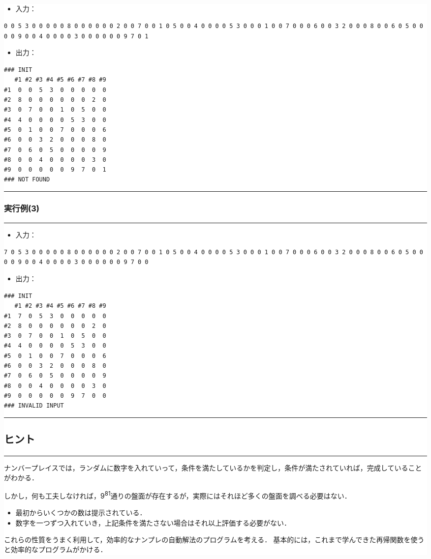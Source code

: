 - 入力：
```
0 0 5 3 0 0 0 0 0 8 0 0 0 0 0 0 2 0 0 7 0 0 1 0 5 0 0 4 0 0 0 0 5 3 0 0 0 1 0 0 7 0 0 0 6 0 0 3 2 0 0 0 8 0 0 6 0 5 0 0 0 0 9 0 0 4 0 0 0 0 3 0 0 0 0 0 0 9 7 0 1
```

- 出力：
```
### INIT
   #1 #2 #3 #4 #5 #6 #7 #8 #9
#1  0  0  5  3  0  0  0  0  0
#2  8  0  0  0  0  0  0  2  0
#3  0  7  0  0  1  0  5  0  0
#4  4  0  0  0  0  5  3  0  0
#5  0  1  0  0  7  0  0  0  6
#6  0  0  3  2  0  0  0  8  0
#7  0  6  0  5  0  0  0  0  9
#8  0  0  4  0  0  0  0  3  0
#9  0  0  0  0  0  9  7  0  1
### NOT FOUND
```

---
### 実行例(3)
---

- 入力：
```
7 0 5 3 0 0 0 0 0 8 0 0 0 0 0 0 2 0 0 7 0 0 1 0 5 0 0 4 0 0 0 0 5 3 0 0 0 1 0 0 7 0 0 0 6 0 0 3 2 0 0 0 8 0 0 6 0 5 0 0 0 0 9 0 0 4 0 0 0 0 3 0 0 0 0 0 0 9 7 0 0
```

- 出力：
```
### INIT
   #1 #2 #3 #4 #5 #6 #7 #8 #9
#1  7  0  5  3  0  0  0  0  0
#2  8  0  0  0  0  0  0  2  0
#3  0  7  0  0  1  0  5  0  0
#4  4  0  0  0  0  5  3  0  0
#5  0  1  0  0  7  0  0  0  6
#6  0  0  3  2  0  0  0  8  0
#7  0  6  0  5  0  0  0  0  9
#8  0  0  4  0  0  0  0  3  0
#9  0  0  0  0  0  9  7  0  0
### INVALID INPUT
```

---
## ヒント
---

ナンバープレイスでは，ランダムに数字を入れていって，条件を満たしているかを判定し，条件が満たされていれば，完成していることがわかる．

しかし，何も工夫しなければ，$9^{81}$通りの盤面が存在するが，実際にはそれほど多くの盤面を調べる必要はない．
- 最初からいくつかの数は提示されている．
- 数字を一つずつ入れていき，上記条件を満たさない場合はそれ以上評価する必要がない．

これらの性質をうまく利用して，効率的なナンプレの自動解法のプログラムを考える．
基本的には，これまで学んできた再帰関数を使うと効率的なプログラムがかける．